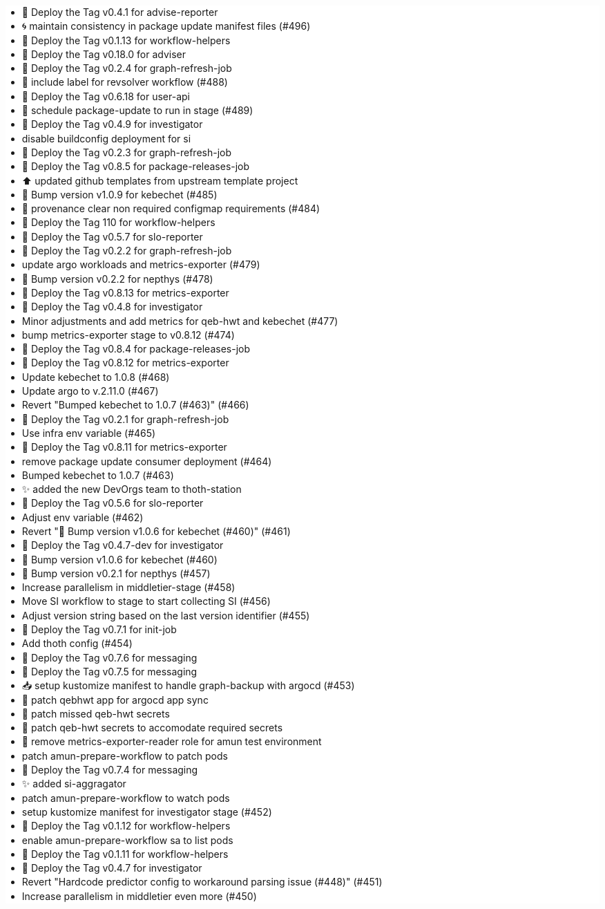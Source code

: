 - :ship: Deploy the Tag v0.4.1 for advise-reporter
- :cyclone: maintain consistency in package update manifest files (#496)
- :ship: Deploy the Tag v0.1.13 for workflow-helpers
- :ship: Deploy the Tag v0.18.0 for adviser
- :ship: Deploy the Tag v0.2.4 for graph-refresh-job
- :turtle: include label for revsolver workflow (#488)
- :ship: Deploy the Tag v0.6.18 for user-api
- :hatching_chick: schedule package-update to run in stage (#489)
- :ship: Deploy the Tag v0.4.9 for investigator
- disable buildconfig deployment for si
- :ship: Deploy the Tag v0.2.3 for graph-refresh-job
- :ship: Deploy the Tag v0.8.5 for package-releases-job
- :arrow_up: updated github templates from upstream template project
- :ship: Bump version v1.0.9 for kebechet (#485)
- :hammer: provenance clear non required configmap requirements (#484)
- :ship: Deploy the Tag 110 for workflow-helpers
- :ship: Deploy the Tag v0.5.7 for slo-reporter
- :ship: Deploy the Tag v0.2.2 for graph-refresh-job
- update argo workloads and metrics-exporter (#479)
- :ship: Bump version v0.2.2 for nepthys (#478)
- :ship: Deploy the Tag v0.8.13 for metrics-exporter
- :ship: Deploy the Tag v0.4.8 for investigator
- Minor adjustments and add metrics for qeb-hwt and kebechet (#477)
- bump metrics-exporter stage to v0.8.12 (#474)
- :ship: Deploy the Tag v0.8.4 for package-releases-job
- :ship: Deploy the Tag v0.8.12 for metrics-exporter
- Update kebechet to 1.0.8 (#468)
- Update argo to v.2.11.0 (#467)
- Revert "Bumped kebechet to 1.0.7 (#463)" (#466)
- :ship: Deploy the Tag v0.2.1 for graph-refresh-job
- Use infra env variable (#465)
- :ship: Deploy the Tag v0.8.11 for metrics-exporter
- remove package update consumer deployment (#464)
- Bumped kebechet to 1.0.7 (#463)
- :sparkles: added the new DevOrgs team to thoth-station
- :ship: Deploy the Tag v0.5.6 for slo-reporter
- Adjust env variable (#462)
- Revert ":ship: Bump version v1.0.6 for kebechet (#460)" (#461)
- :ship: Deploy the Tag v0.4.7-dev for investigator
- :ship: Bump version v1.0.6 for kebechet (#460)
- :ship: Bump version v0.2.1 for nepthys (#457)
- Increase parallelism in middletier-stage (#458)
- Move SI workflow to stage to start collecting SI (#456)
- Adjust version string based on the last version identifier (#455)
- :ship: Deploy the Tag v0.7.1 for init-job
- Add thoth config (#454)
- :ship: Deploy the Tag v0.7.6 for messaging
- :ship: Deploy the Tag v0.7.5 for messaging
- :inbox_tray: setup kustomize manifest to handle graph-backup with argocd (#453)
- :herb: patch qebhwt app for argocd app sync
- :herb: patch missed qeb-hwt secrets
- :herb: patch qeb-hwt secrets to accomodate required secrets
- :herb: remove metrics-exporter-reader role for amun test environment
- patch amun-prepare-workflow to patch pods
- :ship: Deploy the Tag v0.7.4 for messaging
- :sparkles: added si-aggragator
- patch amun-prepare-workflow to watch pods
- setup kustomize manifest for investigator stage (#452)
- :ship: Deploy the Tag v0.1.12 for workflow-helpers
- enable amun-prepare-workflow sa to list pods
- :ship: Deploy the Tag v0.1.11 for workflow-helpers
- :ship: Deploy the Tag v0.4.7 for investigator
- Revert "Hardcode predictor config to workaround parsing issue (#448)" (#451)
- Increase parallelism in middletier even more (#450)